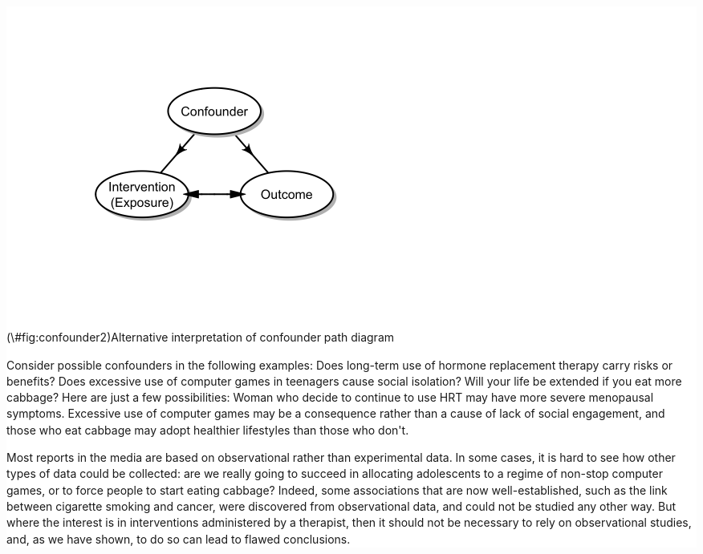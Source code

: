 <img src="15-Observational_studies_files/figure-html/confounder2-1.png" alt="Alternative interpretation of confounder path diagram" width="480" />
<p class="caption">(\#fig:confounder2)Alternative interpretation of confounder path diagram</p>
</div>

Consider possible confounders in the following examples: Does long-term use of hormone replacement therapy carry risks or benefits? Does excessive use of computer games in teenagers cause social isolation? Will your life be extended if you eat more cabbage? Here are just a few possibilities:  Woman who decide to continue to use HRT may have more severe menopausal symptoms.  Excessive use of computer games may be a consequence rather than a cause of lack of social engagement, and those who eat cabbage may adopt healthier lifestyles than those who don't. 

Most reports in the media are based on observational rather than experimental data. In some cases, it is hard to see how other types of data could be collected: are we really going to succeed in allocating adolescents to a regime of non-stop computer games, or to force people to start eating cabbage? Indeed, some associations that are now well-established, such as the link between cigarette smoking and cancer, were discovered from observational data, and could not be studied any other way. But where the interest is in interventions administered by a therapist, then it should not be necessary to rely on observational studies, and, as we have shown, to do so can lead to flawed conclusions.
